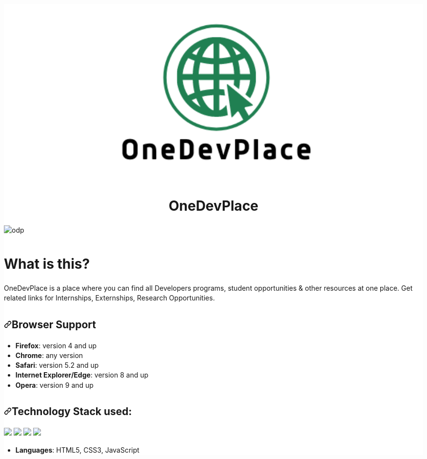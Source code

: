 <div align="center">
 <a href="http://onedevplace.netlify.app/" rel="nofollow"><img src="https://github.com/tarunsinghofficial/OneDevPlace/blob/main/Minimal%20Bright%20Gradient%20Technology%20Logo%20(1).png" height="350px" width="430px" style="max-width:100%;"></a>
<h1 style="font-size:800;">OneDevPlace</h1>
</div>

![odp](https://user-images.githubusercontent.com/62840625/115504974-62b8bb80-a296-11eb-83ac-4a27a619efa6.PNG)

# What is this?
OneDevPlace is a place where you can find all Developers programs, student opportunities &amp; other resources at one place. Get related links for Internships, Externships, Research Opportunities.

<h2><a id="user-content-browser-support" class="anchor" aria-hidden="true" href="#browser-support"><svg class="octicon octicon-link" viewBox="0 0 16 16" version="1.1" width="16" height="16" aria-hidden="true"><path fill-rule="evenodd" d="M7.775 3.275a.75.75 0 001.06 1.06l1.25-1.25a2 2 0 112.83 2.83l-2.5 2.5a2 2 0 01-2.83 0 .75.75 0 00-1.06 1.06 3.5 3.5 0 004.95 0l2.5-2.5a3.5 3.5 0 00-4.95-4.95l-1.25 1.25zm-4.69 9.64a2 2 0 010-2.83l2.5-2.5a2 2 0 012.83 0 .75.75 0 001.06-1.06 3.5 3.5 0 00-4.95 0l-2.5 2.5a3.5 3.5 0 004.95 4.95l1.25-1.25a.75.75 0 00-1.06-1.06l-1.25 1.25a2 2 0 01-2.83 0z"></path></svg></a>Browser Support</h2>
<ul>
<li><strong>Firefox</strong>:	version 4 and up</li>
<li><strong>Chrome</strong>:	any version</li>
<li><strong>Safari</strong>:	version 5.2 and up</li>
<li><strong>Internet Explorer/Edge</strong>:	version 8 and up</li>
<li><strong>Opera</strong>:	version 9 and up</li>
</ul>

<h2><a id="user-content-technology-stack-used" class="anchor" aria-hidden="true" href="#technology-stack-used"><svg class="octicon octicon-link" viewBox="0 0 16 16" version="1.1" width="16" height="16" aria-hidden="true"><path fill-rule="evenodd" d="M7.775 3.275a.75.75 0 001.06 1.06l1.25-1.25a2 2 0 112.83 2.83l-2.5 2.5a2 2 0 01-2.83 0 .75.75 0 00-1.06 1.06 3.5 3.5 0 004.95 0l2.5-2.5a3.5 3.5 0 00-4.95-4.95l-1.25 1.25zm-4.69 9.64a2 2 0 010-2.83l2.5-2.5a2 2 0 012.83 0 .75.75 0 001.06-1.06 3.5 3.5 0 00-4.95 0l-2.5 2.5a3.5 3.5 0 004.95 4.95l1.25-1.25a.75.75 0 00-1.06-1.06l-1.25 1.25a2 2 0 01-2.83 0z"></path></svg></a>Technology Stack used:</h2>
<p><a target="_blank" rel="noopener noreferrer" href="https://camo.githubusercontent.com/5d3b0191832237fcbfc6d4497524e8bb547c6bfc9eafb738d5205c629d202067/68747470733a2f2f696d672e736869656c64732e696f2f62616467652f68746d6c352532302d2532334533344632362e7376673f267374796c653d666f722d7468652d6261646765266c6f676f3d68746d6c35266c6f676f436f6c6f723d7768697465"><img src="https://camo.githubusercontent.com/5d3b0191832237fcbfc6d4497524e8bb547c6bfc9eafb738d5205c629d202067/68747470733a2f2f696d672e736869656c64732e696f2f62616467652f68746d6c352532302d2532334533344632362e7376673f267374796c653d666f722d7468652d6261646765266c6f676f3d68746d6c35266c6f676f436f6c6f723d7768697465" data-canonical-src="https://img.shields.io/badge/html5%20-%23E34F26.svg?&amp;style=for-the-badge&amp;logo=html5&amp;logoColor=white" style="max-width:100%;"></a> <a target="_blank" rel="noopener noreferrer" href="https://camo.githubusercontent.com/5ed492db9c79ad5990eda7dc80923377f0e7096b18a4d1e9b86c8987dc0e5aa5/68747470733a2f2f696d672e736869656c64732e696f2f62616467652f637373332532302d2532333135373242362e7376673f267374796c653d666f722d7468652d6261646765266c6f676f3d63737333266c6f676f436f6c6f723d7768697465"><img src="https://camo.githubusercontent.com/5ed492db9c79ad5990eda7dc80923377f0e7096b18a4d1e9b86c8987dc0e5aa5/68747470733a2f2f696d672e736869656c64732e696f2f62616467652f637373332532302d2532333135373242362e7376673f267374796c653d666f722d7468652d6261646765266c6f676f3d63737333266c6f676f436f6c6f723d7768697465" data-canonical-src="https://img.shields.io/badge/css3%20-%231572B6.svg?&amp;style=for-the-badge&amp;logo=css3&amp;logoColor=white" style="max-width:100%;"></a>  <a target="_blank" rel="noopener noreferrer" href="https://camo.githubusercontent.com/62d37abe760867620e0baea1066303719d630a82936837ba7bff6b0c754e3c9f/68747470733a2f2f696d672e736869656c64732e696f2f62616467652f6a6176617363726970742532302d2532333332333333302e7376673f267374796c653d666f722d7468652d6261646765266c6f676f3d6a617661736372697074266c6f676f436f6c6f723d253233463744463145"><img src="https://camo.githubusercontent.com/62d37abe760867620e0baea1066303719d630a82936837ba7bff6b0c754e3c9f/68747470733a2f2f696d672e736869656c64732e696f2f62616467652f6a6176617363726970742532302d2532333332333333302e7376673f267374796c653d666f722d7468652d6261646765266c6f676f3d6a617661736372697074266c6f676f436f6c6f723d253233463744463145" data-canonical-src="https://img.shields.io/badge/javascript%20-%23323330.svg?&amp;style=for-the-badge&amp;logo=javascript&amp;logoColor=%23F7DF1E" style="max-width:100%;"></a>
<a target="_blank" rel="noopener noreferrer" href="https://camo.githubusercontent.com/cc96d7d28a6ca21ddbb1f2521d751d375230ed840271e6a4c8694cf87cc60c14/68747470733a2f2f696d672e736869656c64732e696f2f62616467652f6e6f64652e6a732532302d2532333433383533442e7376673f267374796c653d666f722d7468652d6261646765266c6f676f3d6e6f64652e6a73266c6f676f436f6c6f723d7768697465"><img src="https://camo.githubusercontent.com/6aea43d076c7bf00489f1b347caa33fe5c4d84a8af2983804f8702632f2669ec/68747470733a2f2f696d672e736869656c64732e696f2f62616467652f6769746875622532302d2532333132313031312e7376673f267374796c653d666f722d7468652d6261646765266c6f676f3d676974687562266c6f676f436f6c6f723d7768697465" data-canonical-src="https://img.shields.io/badge/github%20-%23121011.svg?&amp;style=for-the-badge&amp;logo=github&amp;logoColor=white" style="max-width:100%;"></a> <a target="_blank" rel="noopener noreferrer" href="https://camo.githubusercontent.com/865b9493c6eccbcaedacf295b96adb9acd97e7088bdc982d8d225f3581bb4582/68747470733a2f2f696d672e736869656c64732e696f2f62616467652f6865726f6b752532302d2532333433303039382e7376673f267374796c653d666f722d7468652d6261646765266c6f676f3d6865726f6b75266c6f676f436f6c6f723d7768697465"></a></p>
<ul>
<li><strong>Languages</strong>: HTML5, CSS3, JavaScript</li>